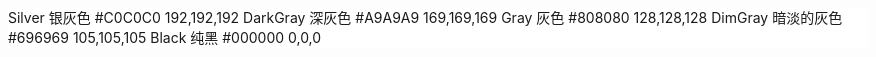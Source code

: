 <tr><td bgcolor=Silver>Silver </td><td> 银灰色 </td><td> #C0C0C0 </td><td> 192,192,192</td></tr> 
<tr><td bgcolor=DarkGray>DarkGray </td><td> 深灰色 </td><td> #A9A9A9 </td><td> 169,169,169</td></tr> 
<tr><td bgcolor=Gray>Gray </td><td> 灰色 </td><td> #808080 </td><td> 128,128,128</td></tr> 
<tr><td bgcolor=DimGray >DimGray </td><td> 暗淡的灰色 </td><td> #696969 </td><td> 105,105,105</td></tr> 
<tr><td bgcolor=Black >Black </td><td> 纯黑 </td><td> #000000 </td><td> 0,0,0 </td><tr>
</tbody>
</table>